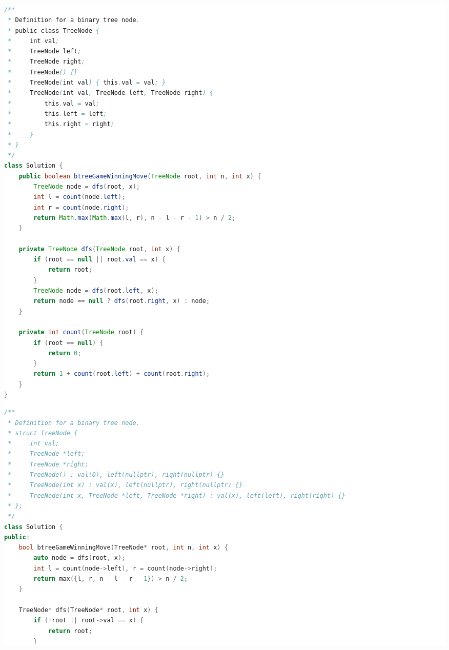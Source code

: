 ```java
/**
 * Definition for a binary tree node.
 * public class TreeNode {
 *     int val;
 *     TreeNode left;
 *     TreeNode right;
 *     TreeNode() {}
 *     TreeNode(int val) { this.val = val; }
 *     TreeNode(int val, TreeNode left, TreeNode right) {
 *         this.val = val;
 *         this.left = left;
 *         this.right = right;
 *     }
 * }
 */
class Solution {
    public boolean btreeGameWinningMove(TreeNode root, int n, int x) {
        TreeNode node = dfs(root, x);
        int l = count(node.left);
        int r = count(node.right);
        return Math.max(Math.max(l, r), n - l - r - 1) > n / 2;
    }

    private TreeNode dfs(TreeNode root, int x) {
        if (root == null || root.val == x) {
            return root;
        }
        TreeNode node = dfs(root.left, x);
        return node == null ? dfs(root.right, x) : node;
    }

    private int count(TreeNode root) {
        if (root == null) {
            return 0;
        }
        return 1 + count(root.left) + count(root.right);
    }
}
```

```cpp
/**
 * Definition for a binary tree node.
 * struct TreeNode {
 *     int val;
 *     TreeNode *left;
 *     TreeNode *right;
 *     TreeNode() : val(0), left(nullptr), right(nullptr) {}
 *     TreeNode(int x) : val(x), left(nullptr), right(nullptr) {}
 *     TreeNode(int x, TreeNode *left, TreeNode *right) : val(x), left(left), right(right) {}
 * };
 */
class Solution {
public:
    bool btreeGameWinningMove(TreeNode* root, int n, int x) {
        auto node = dfs(root, x);
        int l = count(node->left), r = count(node->right);
        return max({l, r, n - l - r - 1}) > n / 2;
    }

    TreeNode* dfs(TreeNode* root, int x) {
        if (!root || root->val == x) {
            return root;
        }
```